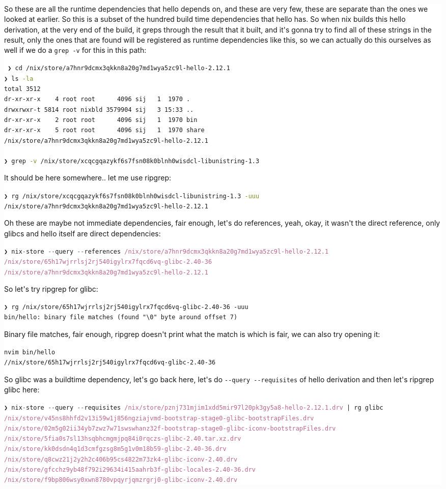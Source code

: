 So these are all the runtime dependencies that hello depends on, and these are very few, these
are separate than the ones we looked at earlier. So this is a subset of the hundred build time
dependencies that hello has. So when nix builds this hello derivation, at the very end of the build,
it greps through the result that it built, and it's gonna try to find all of these strings in the
result, only the ones that are found will be registered as runtime dependencies like this, so
we can actually do this ourselves as well if we do a `grep -v` for this in this path:

```bash
 ❯ cd /nix/store/a7hnr9dcmx3qkkn8a20g7md1wya5zc9l-hello-2.12.1
❯ ls -la
total 3512
dr-xr-xr-x    4 root root      4096 sij   1  1970 .
drwxrwxr-t 5814 root nixbld 3579904 sij   3 15:33 ..
dr-xr-xr-x    2 root root      4096 sij   1  1970 bin
dr-xr-xr-x    5 root root      4096 sij   1  1970 share
/nix/store/a7hnr9dcmx3qkkn8a20g7md1wya5zc9l-hello-2.12.1  

❯ grep -v /nix/store/xcqcgqazykf6s7fsn08k0blnh0wisdcl-libunistring-1.3
```

It should be here somewhere.. let me use ripgrep:

```bash
❯ rg /nix/store/xcqcgqazykf6s7fsn08k0blnh0wisdcl-libunistring-1.3 -uuu
/nix/store/a7hnr9dcmx3qkkn8a20g7md1wya5zc9l-hello-2.12.1
```

Oh these are maybe not immediate dependencies, fair enough, let's do references,
yeah, okay, it wasn't the direct reference, only glibcs and hello itself are direct
dependencies:

```nix
❯ nix-store --query --references /nix/store/a7hnr9dcmx3qkkn8a20g7md1wya5zc9l-hello-2.12.1
/nix/store/65h17wjrrlsj2rj540igylrx7fqcd6vq-glibc-2.40-36
/nix/store/a7hnr9dcmx3qkkn8a20g7md1wya5zc9l-hello-2.12.1
```

So let's try ripgrep for glibc:

```
❯ rg /nix/store/65h17wjrrlsj2rj540igylrx7fqcd6vq-glibc-2.40-36 -uuu
bin/hello: binary file matches (found "\0" byte around offset 7)
```

Binary file matches, fair enough, ripgrep doesn't print what the match is which is fair,
we can also try opening it:

```
nvim bin/hello
//nix/store/65h17wjrrlsj2rj540igylrx7fqcd6vq-glibc-2.40-36
```

So glibc was a buildtime dependency, let's go back here, let's do `--query --requisites` of
hello derivation and then let's ripgrep glibc here:

```nix
❯ nix-store --query --requisites /nix/store/pznj731mjim1xdd5mir97l20pk3gy5a8-hello-2.12.1.drv | rg glibc
/nix/store/v45ns8hhfd2v13i59w1j856ngziajvmd-bootstrap-stage0-glibc-bootstrapFiles.drv
/nix/store/02m5g02ii34yb7zwz7w71swswhanz32f-bootstrap-stage0-glibc-iconv-bootstrapFiles.drv
/nix/store/5fia0s7sl13hsqbhcmgmjpq84i0rqczs-glibc-2.40.tar.xz.drv
/nix/store/kk0dsdn4q1d3cmfgzsg8m5g1v0m18b59-glibc-2.40-36.drv
/nix/store/q8cwz21j2y2h2c406b95cs4822m73zk4-glibc-iconv-2.40.drv
/nix/store/gfcchz9yb48f792i29634i415aahrb3f-glibc-locales-2.40-36.drv
/nix/store/f9bp806wsy0xwn8780vpqyrjqmzrgrj0-glibc-iconv-2.40.drv
```
